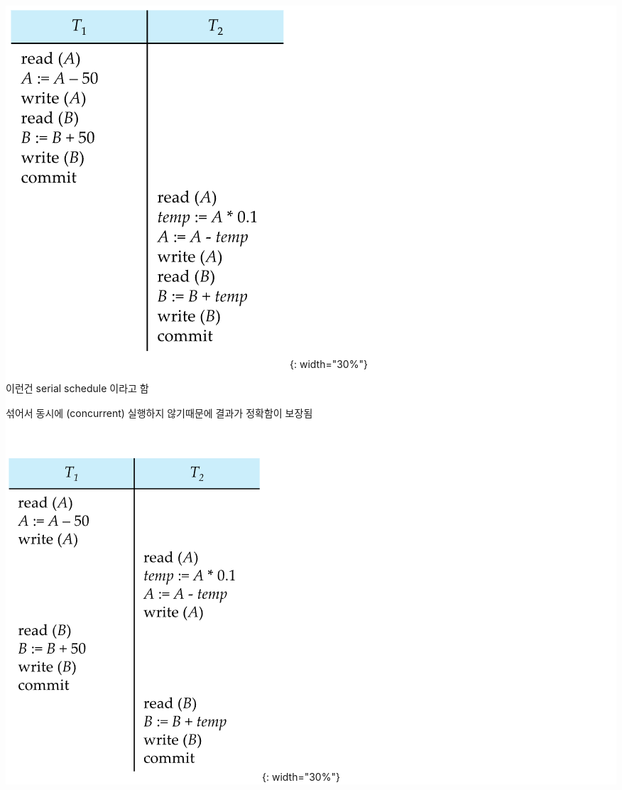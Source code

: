 ![image-20240611055232746](../../assets/images/2024-06-05-Transaction/image-20240611055232746.png){: width="30%"}

이런건 serial schedule 이라고 함

섞어서 동시에 (concurrent) 실행하지 않기때문에 결과가 정확함이 보장됨 

<br>

![image-20240611055306081](../../assets/images/2024-06-05-Transaction/image-20240611055306081.png){: width="30%"}
